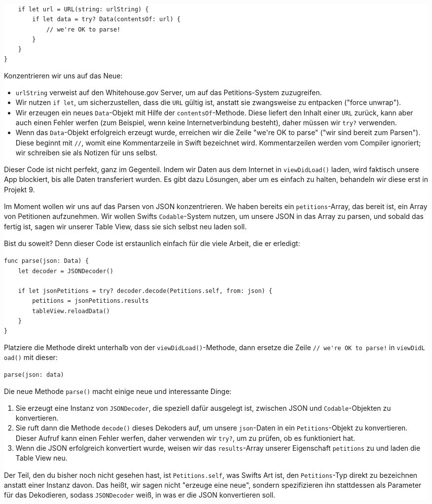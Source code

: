         if let url = URL(string: urlString) {
            if let data = try? Data(contentsOf: url) {
                // we're OK to parse!
            }
        }
    }

Konzentrieren wir uns auf das Neue:

- `urlString` verweist auf den Whitehouse.gov Server, um auf das Petitions-System zuzugreifen.
- Wir nutzen `if let`, um sicherzustellen, dass die `URL` gültig ist, anstatt sie zwangsweise zu entpacken ("force unwrap").
- Wir erzeugen ein neues `Data`-Objekt mit Hilfe der `contentsOf`-Methode. Diese liefert den Inhalt einer `URL` zurück, kann aber auch einen Fehler werfen (zum Beispiel, wenn keine Internetverbindung besteht), daher müssen wir `try?` verwenden.
- Wenn das `Data`-Objekt erfolgreich erzeugt wurde, erreichen wir die Zeile "we're OK to parse" ("wir sind bereit zum Parsen"). Diese beginnt mit `//`, womit eine Kommentarzeile in Swift bezeichnet wird. Kommentarzeilen werden vom Compiler ignoriert; wir schreiben sie als Notizen für uns selbst. 

Dieser Code ist nicht perfekt, ganz im Gegenteil. Indem wir Daten aus dem Internet in `viewDidLoad()` laden, wird faktisch unsere App blockiert, bis alle Daten transferiert wurden. Es gibt dazu Lösungen, aber um es einfach zu halten, behandeln wir diese erst in Projekt 9. 

Im Moment wollen wir uns auf das Parsen von JSON konzentrieren. We haben bereits ein `petitions`-Array, das bereit ist, ein Array von Petitionen aufzunehmen. Wir wollen Swifts `Codable`-System nutzen, um unsere JSON in das Array zu parsen, und sobald das fertig ist, sagen wir unserer Table View, dass sie sich selbst neu laden soll.

Bist du soweit? Denn dieser Code ist erstaunlich einfach für die viele Arbeit, die er erledigt:

    func parse(json: Data) {
        let decoder = JSONDecoder()

        if let jsonPetitions = try? decoder.decode(Petitions.self, from: json) {
            petitions = jsonPetitions.results
            tableView.reloadData()
        }
    }

Platziere die Methode direkt unterhalb von der `viewDidLoad()`-Methode, dann ersetze die Zeile `// we're OK to parse!` in `viewDidLoad()` mit dieser:

    parse(json: data)

Die neue Methode `parse()` macht einige neue und interessante Dinge:

1. Sie erzeugt eine Instanz von `JSONDecoder`, die speziell dafür ausgelegt ist, zwischen JSON und `Codable`-Objekten zu konvertieren.
2. Sie ruft dann die Methode `decode()` dieses Dekoders auf, um unsere `json`-Daten in ein `Petitions`-Objekt zu konvertieren. Dieser Aufruf kann einen Fehler werfen, daher verwenden wir `try?`, um zu prüfen, ob es funktioniert hat.
3. Wenn die JSON erfolgreich konvertiert wurde, weisen wir das `results`-Array unserer Eigenschaft `petitions` zu und laden die Table View neu.

Der Teil, den du bisher noch nicht gesehen hast, ist `Petitions.self`, was Swifts Art ist, den `Petitions`-Typ direkt zu bezeichnen anstatt einer Instanz davon. Das heißt, wir sagen nicht "erzeuge eine neue", sondern spezifizieren ihn stattdessen als Parameter für das Dekodieren, sodass `JSONDecoder` weiß, in was er die JSON konvertieren soll.
